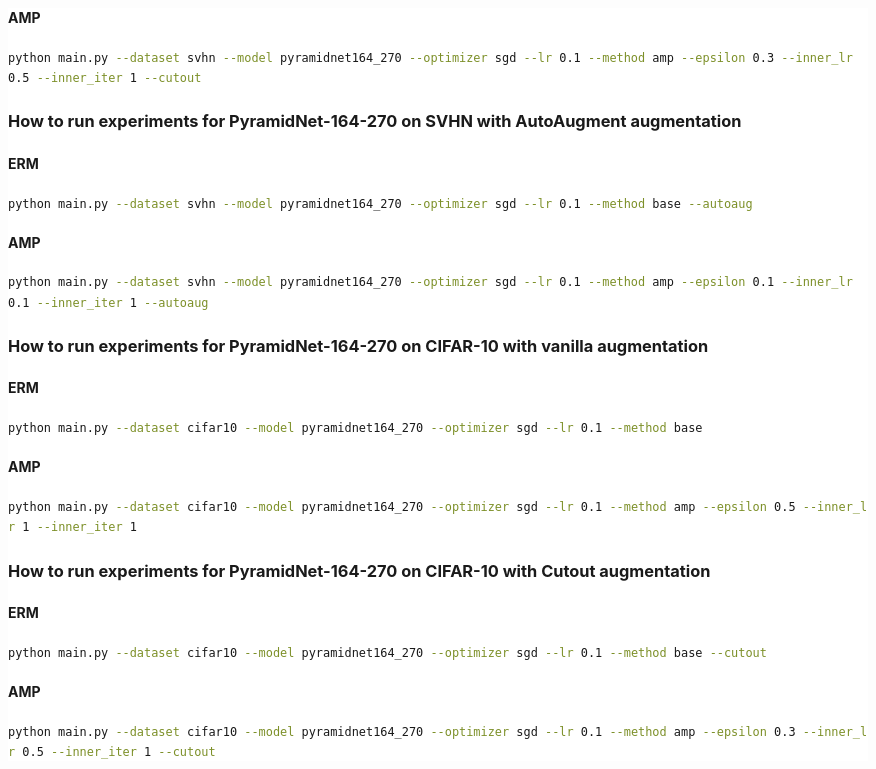 #### AMP

```bash
python main.py --dataset svhn --model pyramidnet164_270 --optimizer sgd --lr 0.1 --method amp --epsilon 0.3 --inner_lr 0.5 --inner_iter 1 --cutout
```

### How to run experiments for PyramidNet-164-270 on SVHN with AutoAugment augmentation

#### ERM

```bash
python main.py --dataset svhn --model pyramidnet164_270 --optimizer sgd --lr 0.1 --method base --autoaug
```

#### AMP

```bash
python main.py --dataset svhn --model pyramidnet164_270 --optimizer sgd --lr 0.1 --method amp --epsilon 0.1 --inner_lr 0.1 --inner_iter 1 --autoaug
```

### How to run experiments for PyramidNet-164-270 on CIFAR-10 with vanilla augmentation

#### ERM

```bash
python main.py --dataset cifar10 --model pyramidnet164_270 --optimizer sgd --lr 0.1 --method base
```

#### AMP

```bash
python main.py --dataset cifar10 --model pyramidnet164_270 --optimizer sgd --lr 0.1 --method amp --epsilon 0.5 --inner_lr 1 --inner_iter 1
```

### How to run experiments for PyramidNet-164-270 on CIFAR-10 with Cutout augmentation

#### ERM

```bash
python main.py --dataset cifar10 --model pyramidnet164_270 --optimizer sgd --lr 0.1 --method base --cutout
```

#### AMP

```bash
python main.py --dataset cifar10 --model pyramidnet164_270 --optimizer sgd --lr 0.1 --method amp --epsilon 0.3 --inner_lr 0.5 --inner_iter 1 --cutout
```
